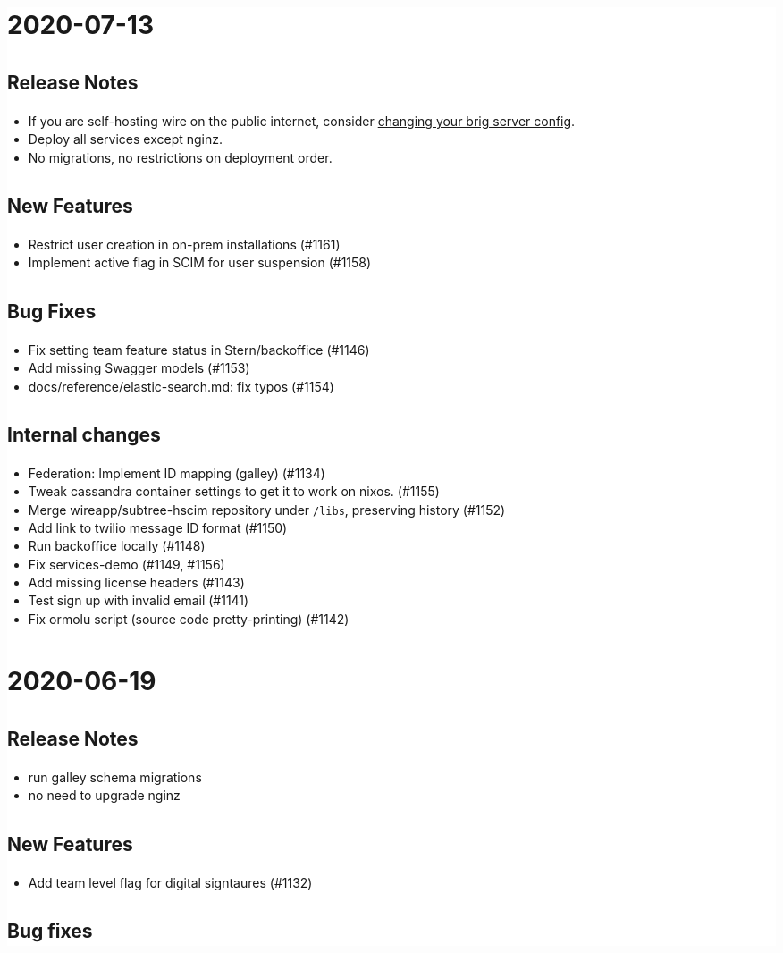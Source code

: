 
# 2020-07-13

## Release Notes

* If you are self-hosting wire on the public internet, consider [changing your brig server config](https://github.com/wireapp/wire-server/blob/49f414add470f4c5e969814a37bc851e26f6d9a7/docs/reference/user/registration.md#blocking-creation-of-personal-users-new-teams-refrestrictregistration).
* Deploy all services except nginz.
* No migrations, no restrictions on deployment order.

## New Features

* Restrict user creation in on-prem installations (#1161)
* Implement active flag in SCIM for user suspension (#1158)

## Bug Fixes

* Fix setting team feature status in Stern/backoffice (#1146)
* Add missing Swagger models (#1153)
* docs/reference/elastic-search.md: fix typos (#1154)

## Internal changes

* Federation: Implement ID mapping (galley) (#1134)
* Tweak cassandra container settings to get it to work on nixos. (#1155)
* Merge wireapp/subtree-hscim repository under `/libs`, preserving history (#1152)
* Add link to twilio message ID format (#1150)
* Run backoffice locally (#1148)
* Fix services-demo (#1149, #1156)
* Add missing license headers (#1143)
* Test sign up with invalid email (#1141)
* Fix ormolu script (source code pretty-printing) (#1142)


# 2020-06-19

## Release Notes

- run galley schema migrations
- no need to upgrade nginz

## New Features

* Add team level flag for digital signtaures (#1132)

## Bug fixes
